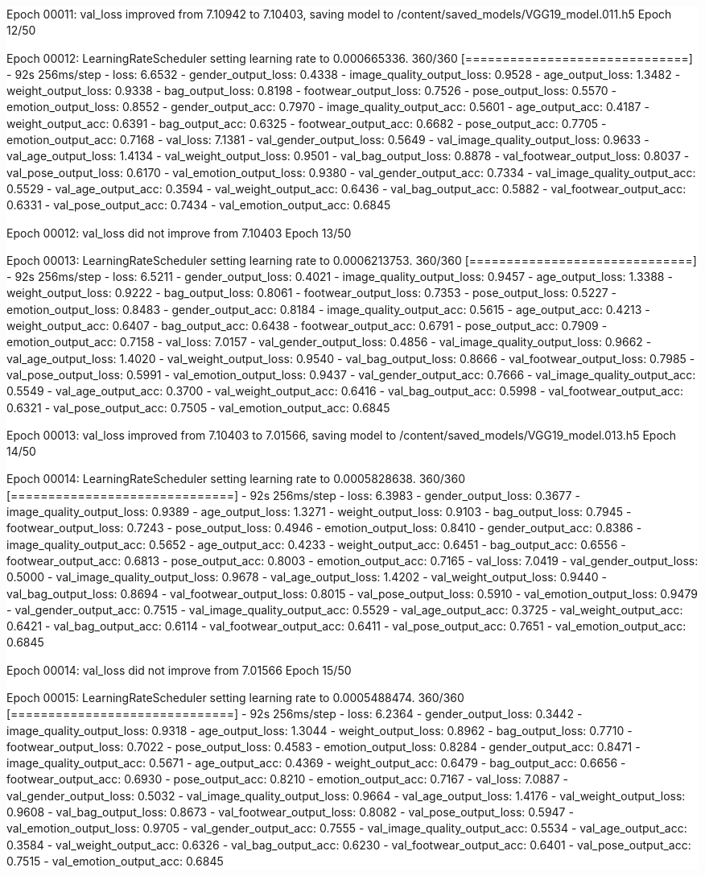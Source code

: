 Epoch 00011: val_loss improved from 7.10942 to 7.10403, saving model to /content/saved_models/VGG19_model.011.h5
Epoch 12/50

Epoch 00012: LearningRateScheduler setting learning rate to 0.000665336.
360/360 [==============================] - 92s 256ms/step - loss: 6.6532 - gender_output_loss: 0.4338 - image_quality_output_loss: 0.9528 - age_output_loss: 1.3482 - weight_output_loss: 0.9338 - bag_output_loss: 0.8198 - footwear_output_loss: 0.7526 - pose_output_loss: 0.5570 - emotion_output_loss: 0.8552 - gender_output_acc: 0.7970 - image_quality_output_acc: 0.5601 - age_output_acc: 0.4187 - weight_output_acc: 0.6391 - bag_output_acc: 0.6325 - footwear_output_acc: 0.6682 - pose_output_acc: 0.7705 - emotion_output_acc: 0.7168 - val_loss: 7.1381 - val_gender_output_loss: 0.5649 - val_image_quality_output_loss: 0.9633 - val_age_output_loss: 1.4134 - val_weight_output_loss: 0.9501 - val_bag_output_loss: 0.8878 - val_footwear_output_loss: 0.8037 - val_pose_output_loss: 0.6170 - val_emotion_output_loss: 0.9380 - val_gender_output_acc: 0.7334 - val_image_quality_output_acc: 0.5529 - val_age_output_acc: 0.3594 - val_weight_output_acc: 0.6436 - val_bag_output_acc: 0.5882 - val_footwear_output_acc: 0.6331 - val_pose_output_acc: 0.7434 - val_emotion_output_acc: 0.6845

Epoch 00012: val_loss did not improve from 7.10403
Epoch 13/50

Epoch 00013: LearningRateScheduler setting learning rate to 0.0006213753.
360/360 [==============================] - 92s 256ms/step - loss: 6.5211 - gender_output_loss: 0.4021 - image_quality_output_loss: 0.9457 - age_output_loss: 1.3388 - weight_output_loss: 0.9222 - bag_output_loss: 0.8061 - footwear_output_loss: 0.7353 - pose_output_loss: 0.5227 - emotion_output_loss: 0.8483 - gender_output_acc: 0.8184 - image_quality_output_acc: 0.5615 - age_output_acc: 0.4213 - weight_output_acc: 0.6407 - bag_output_acc: 0.6438 - footwear_output_acc: 0.6791 - pose_output_acc: 0.7909 - emotion_output_acc: 0.7158 - val_loss: 7.0157 - val_gender_output_loss: 0.4856 - val_image_quality_output_loss: 0.9662 - val_age_output_loss: 1.4020 - val_weight_output_loss: 0.9540 - val_bag_output_loss: 0.8666 - val_footwear_output_loss: 0.7985 - val_pose_output_loss: 0.5991 - val_emotion_output_loss: 0.9437 - val_gender_output_acc: 0.7666 - val_image_quality_output_acc: 0.5549 - val_age_output_acc: 0.3700 - val_weight_output_acc: 0.6416 - val_bag_output_acc: 0.5998 - val_footwear_output_acc: 0.6321 - val_pose_output_acc: 0.7505 - val_emotion_output_acc: 0.6845

Epoch 00013: val_loss improved from 7.10403 to 7.01566, saving model to /content/saved_models/VGG19_model.013.h5
Epoch 14/50

Epoch 00014: LearningRateScheduler setting learning rate to 0.0005828638.
360/360 [==============================] - 92s 256ms/step - loss: 6.3983 - gender_output_loss: 0.3677 - image_quality_output_loss: 0.9389 - age_output_loss: 1.3271 - weight_output_loss: 0.9103 - bag_output_loss: 0.7945 - footwear_output_loss: 0.7243 - pose_output_loss: 0.4946 - emotion_output_loss: 0.8410 - gender_output_acc: 0.8386 - image_quality_output_acc: 0.5652 - age_output_acc: 0.4233 - weight_output_acc: 0.6451 - bag_output_acc: 0.6556 - footwear_output_acc: 0.6813 - pose_output_acc: 0.8003 - emotion_output_acc: 0.7165 - val_loss: 7.0419 - val_gender_output_loss: 0.5000 - val_image_quality_output_loss: 0.9678 - val_age_output_loss: 1.4202 - val_weight_output_loss: 0.9440 - val_bag_output_loss: 0.8694 - val_footwear_output_loss: 0.8015 - val_pose_output_loss: 0.5910 - val_emotion_output_loss: 0.9479 - val_gender_output_acc: 0.7515 - val_image_quality_output_acc: 0.5529 - val_age_output_acc: 0.3725 - val_weight_output_acc: 0.6421 - val_bag_output_acc: 0.6114 - val_footwear_output_acc: 0.6411 - val_pose_output_acc: 0.7651 - val_emotion_output_acc: 0.6845

Epoch 00014: val_loss did not improve from 7.01566
Epoch 15/50

Epoch 00015: LearningRateScheduler setting learning rate to 0.0005488474.
360/360 [==============================] - 92s 256ms/step - loss: 6.2364 - gender_output_loss: 0.3442 - image_quality_output_loss: 0.9318 - age_output_loss: 1.3044 - weight_output_loss: 0.8962 - bag_output_loss: 0.7710 - footwear_output_loss: 0.7022 - pose_output_loss: 0.4583 - emotion_output_loss: 0.8284 - gender_output_acc: 0.8471 - image_quality_output_acc: 0.5671 - age_output_acc: 0.4369 - weight_output_acc: 0.6479 - bag_output_acc: 0.6656 - footwear_output_acc: 0.6930 - pose_output_acc: 0.8210 - emotion_output_acc: 0.7167 - val_loss: 7.0887 - val_gender_output_loss: 0.5032 - val_image_quality_output_loss: 0.9664 - val_age_output_loss: 1.4176 - val_weight_output_loss: 0.9608 - val_bag_output_loss: 0.8673 - val_footwear_output_loss: 0.8082 - val_pose_output_loss: 0.5947 - val_emotion_output_loss: 0.9705 - val_gender_output_acc: 0.7555 - val_image_quality_output_acc: 0.5534 - val_age_output_acc: 0.3584 - val_weight_output_acc: 0.6326 - val_bag_output_acc: 0.6230 - val_footwear_output_acc: 0.6401 - val_pose_output_acc: 0.7515 - val_emotion_output_acc: 0.6845
